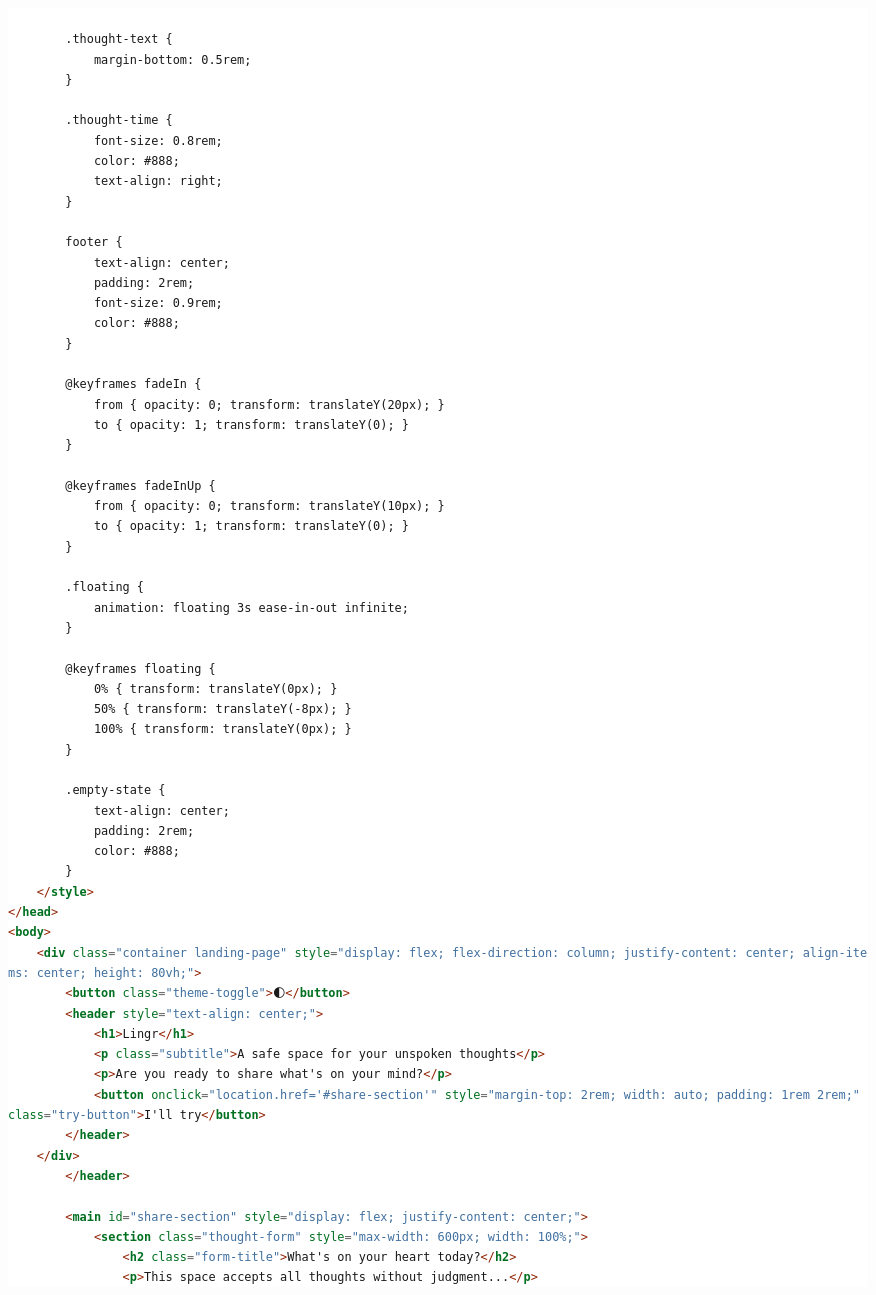 ```html

        .thought-text {
            margin-bottom: 0.5rem;
        }

        .thought-time {
            font-size: 0.8rem;
            color: #888;
            text-align: right;
        }

        footer {
            text-align: center;
            padding: 2rem;
            font-size: 0.9rem;
            color: #888;
        }

        @keyframes fadeIn {
            from { opacity: 0; transform: translateY(20px); }
            to { opacity: 1; transform: translateY(0); }
        }

        @keyframes fadeInUp {
            from { opacity: 0; transform: translateY(10px); }
            to { opacity: 1; transform: translateY(0); }
        }

        .floating {
            animation: floating 3s ease-in-out infinite;
        }

        @keyframes floating {
            0% { transform: translateY(0px); }
            50% { transform: translateY(-8px); }
            100% { transform: translateY(0px); }
        }

        .empty-state {
            text-align: center;
            padding: 2rem;
            color: #888;
        }
    </style>
</head>
<body>
    <div class="container landing-page" style="display: flex; flex-direction: column; justify-content: center; align-items: center; height: 80vh;">
        <button class="theme-toggle">🌓</button>
        <header style="text-align: center;">
            <h1>Lingr</h1>
            <p class="subtitle">A safe space for your unspoken thoughts</p>
            <p>Are you ready to share what's on your mind?</p>
            <button onclick="location.href='#share-section'" style="margin-top: 2rem; width: auto; padding: 1rem 2rem;" class="try-button">I'll try</button>
        </header>
    </div>
        </header>

        <main id="share-section" style="display: flex; justify-content: center;">
            <section class="thought-form" style="max-width: 600px; width: 100%;">
                <h2 class="form-title">What's on your heart today?</h2>
                <p>This space accepts all thoughts without judgment...</p>
```